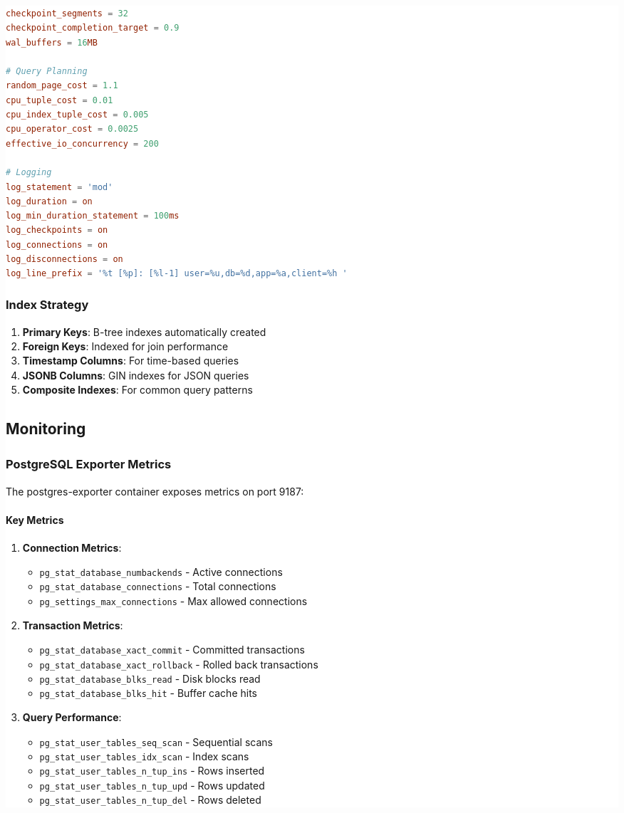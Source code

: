 ```conf
checkpoint_segments = 32
checkpoint_completion_target = 0.9
wal_buffers = 16MB

# Query Planning
random_page_cost = 1.1
cpu_tuple_cost = 0.01
cpu_index_tuple_cost = 0.005
cpu_operator_cost = 0.0025
effective_io_concurrency = 200

# Logging
log_statement = 'mod'
log_duration = on
log_min_duration_statement = 100ms
log_checkpoints = on
log_connections = on
log_disconnections = on
log_line_prefix = '%t [%p]: [%l-1] user=%u,db=%d,app=%a,client=%h '
```

### Index Strategy
1. **Primary Keys**: B-tree indexes automatically created
2. **Foreign Keys**: Indexed for join performance
3. **Timestamp Columns**: For time-based queries
4. **JSONB Columns**: GIN indexes for JSON queries
5. **Composite Indexes**: For common query patterns

## Monitoring

### PostgreSQL Exporter Metrics
The postgres-exporter container exposes metrics on port 9187:

#### Key Metrics
1. **Connection Metrics**:
   - `pg_stat_database_numbackends` - Active connections
   - `pg_stat_database_connections` - Total connections
   - `pg_settings_max_connections` - Max allowed connections

2. **Transaction Metrics**:
   - `pg_stat_database_xact_commit` - Committed transactions
   - `pg_stat_database_xact_rollback` - Rolled back transactions
   - `pg_stat_database_blks_read` - Disk blocks read
   - `pg_stat_database_blks_hit` - Buffer cache hits

3. **Query Performance**:
   - `pg_stat_user_tables_seq_scan` - Sequential scans
   - `pg_stat_user_tables_idx_scan` - Index scans
   - `pg_stat_user_tables_n_tup_ins` - Rows inserted
   - `pg_stat_user_tables_n_tup_upd` - Rows updated
   - `pg_stat_user_tables_n_tup_del` - Rows deleted
